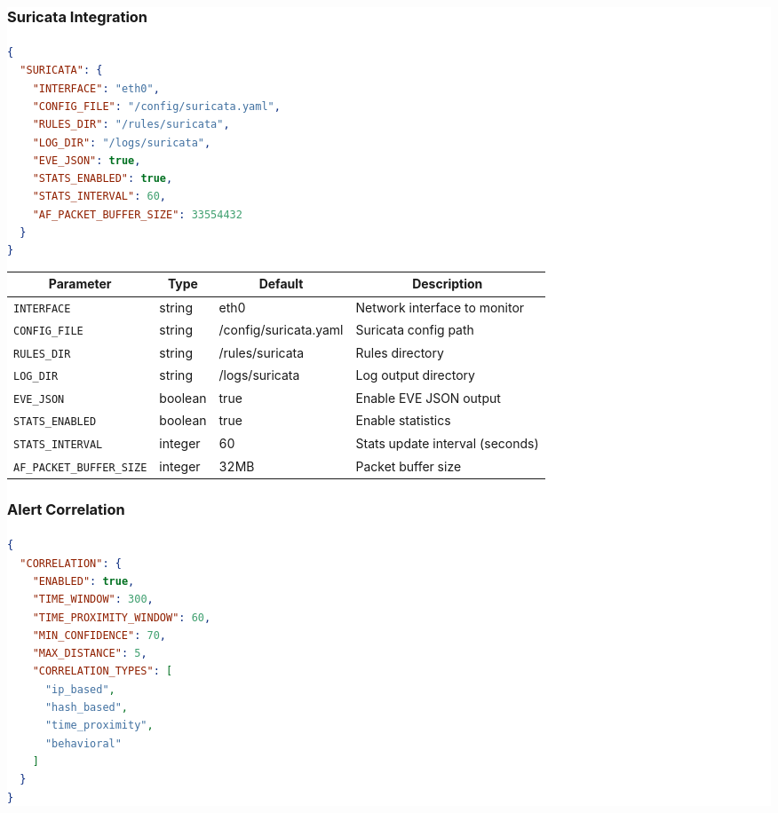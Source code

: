 ### Suricata Integration

```json
{
  "SURICATA": {
    "INTERFACE": "eth0",
    "CONFIG_FILE": "/config/suricata.yaml",
    "RULES_DIR": "/rules/suricata",
    "LOG_DIR": "/logs/suricata",
    "EVE_JSON": true,
    "STATS_ENABLED": true,
    "STATS_INTERVAL": 60,
    "AF_PACKET_BUFFER_SIZE": 33554432
  }
}
```

| Parameter | Type | Default | Description |
|-----------|------|---------|-------------|
| `INTERFACE` | string | eth0 | Network interface to monitor |
| `CONFIG_FILE` | string | /config/suricata.yaml | Suricata config path |
| `RULES_DIR` | string | /rules/suricata | Rules directory |
| `LOG_DIR` | string | /logs/suricata | Log output directory |
| `EVE_JSON` | boolean | true | Enable EVE JSON output |
| `STATS_ENABLED` | boolean | true | Enable statistics |
| `STATS_INTERVAL` | integer | 60 | Stats update interval (seconds) |
| `AF_PACKET_BUFFER_SIZE` | integer | 32MB | Packet buffer size |

### Alert Correlation

```json
{
  "CORRELATION": {
    "ENABLED": true,
    "TIME_WINDOW": 300,
    "TIME_PROXIMITY_WINDOW": 60,
    "MIN_CONFIDENCE": 70,
    "MAX_DISTANCE": 5,
    "CORRELATION_TYPES": [
      "ip_based",
      "hash_based",
      "time_proximity",
      "behavioral"
    ]
  }
}
```

